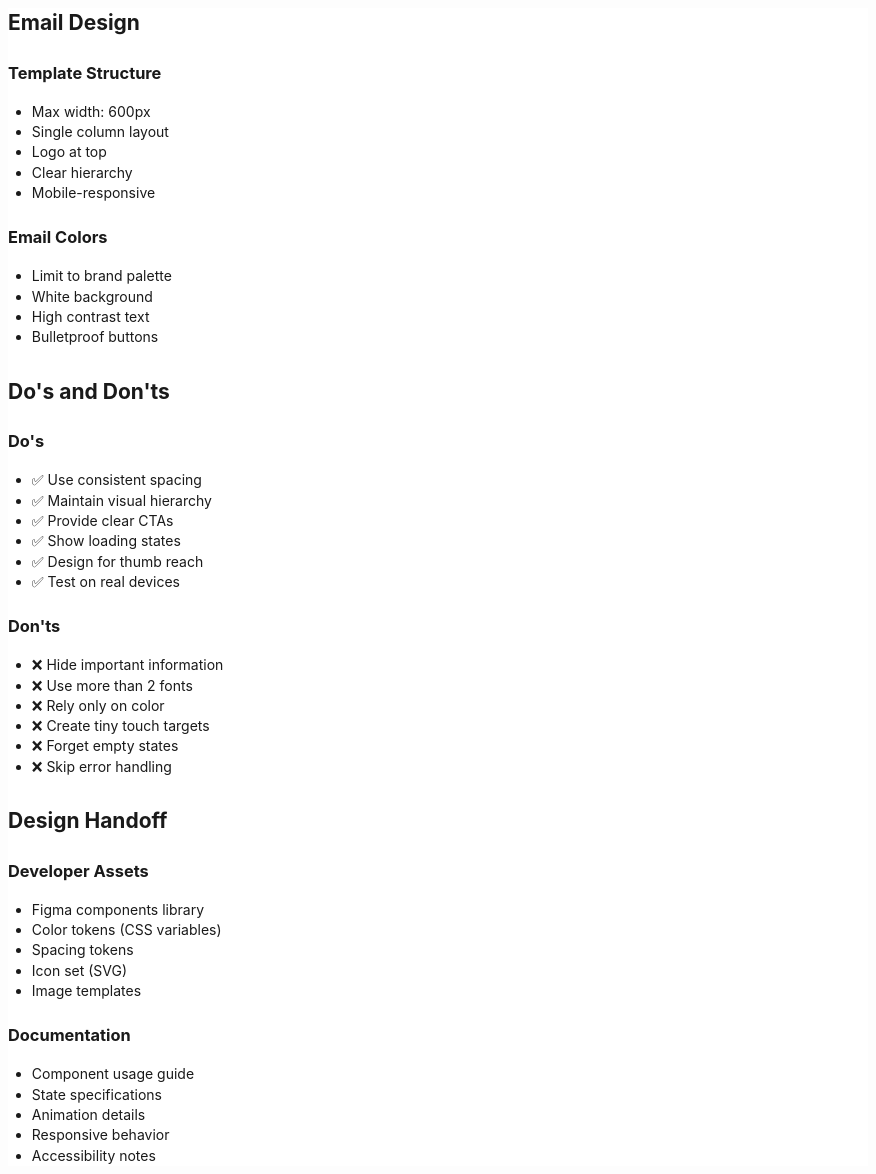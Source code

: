 ## Email Design

### Template Structure
- Max width: 600px
- Single column layout
- Logo at top
- Clear hierarchy
- Mobile-responsive

### Email Colors
- Limit to brand palette
- White background
- High contrast text
- Bulletproof buttons

## Do's and Don'ts

### Do's
- ✅ Use consistent spacing
- ✅ Maintain visual hierarchy
- ✅ Provide clear CTAs
- ✅ Show loading states
- ✅ Design for thumb reach
- ✅ Test on real devices

### Don'ts
- ❌ Hide important information
- ❌ Use more than 2 fonts
- ❌ Rely only on color
- ❌ Create tiny touch targets
- ❌ Forget empty states
- ❌ Skip error handling

## Design Handoff

### Developer Assets
- Figma components library
- Color tokens (CSS variables)
- Spacing tokens
- Icon set (SVG)
- Image templates

### Documentation
- Component usage guide
- State specifications
- Animation details
- Responsive behavior
- Accessibility notes